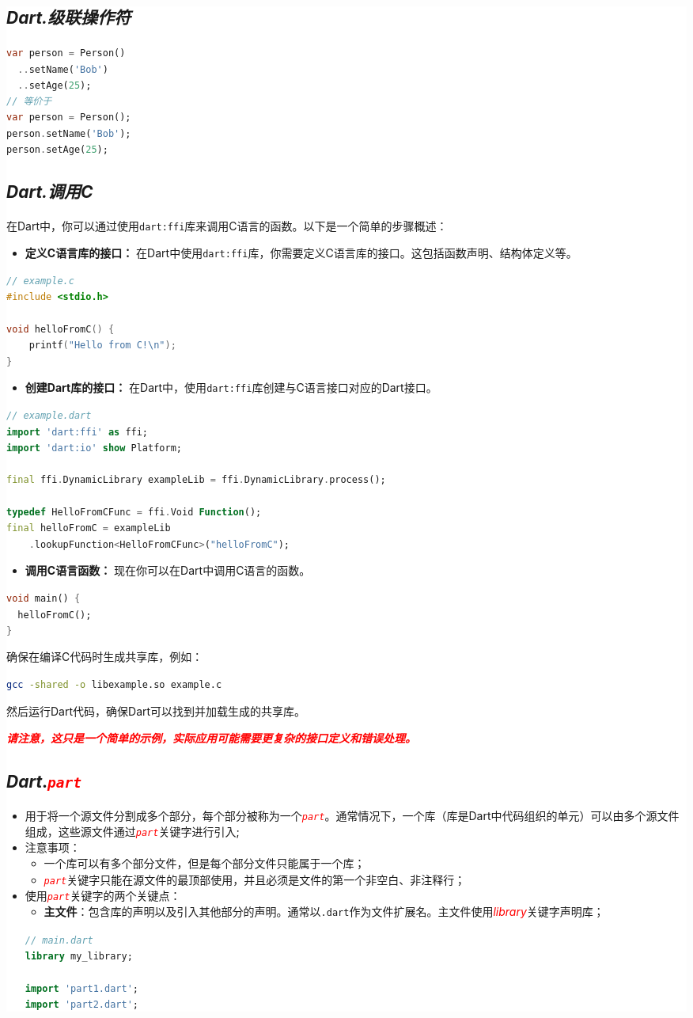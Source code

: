 ## ***Dart.级联操作符***

```dart
var person = Person()
  ..setName('Bob')
  ..setAge(25);
// 等价于
var person = Person();
person.setName('Bob');
person.setAge(25);
```
## ***Dart.调用C***
在Dart中，你可以通过使用`dart:ffi`库来调用C语言的函数。以下是一个简单的步骤概述：
* **定义C语言库的接口：** 在Dart中使用`dart:ffi`库，你需要定义C语言库的接口。这包括函数声明、结构体定义等。
```c
// example.c
#include <stdio.h>

void helloFromC() {
    printf("Hello from C!\n");
}
```
* **创建Dart库的接口：** 在Dart中，使用`dart:ffi`库创建与C语言接口对应的Dart接口。
```dart
// example.dart
import 'dart:ffi' as ffi;
import 'dart:io' show Platform;

final ffi.DynamicLibrary exampleLib = ffi.DynamicLibrary.process();

typedef HelloFromCFunc = ffi.Void Function();
final helloFromC = exampleLib
    .lookupFunction<HelloFromCFunc>("helloFromC");
```
* **调用C语言函数：** 现在你可以在Dart中调用C语言的函数。
```dart
void main() {
  helloFromC();
}
```
确保在编译C代码时生成共享库，例如：
```bash
gcc -shared -o libexample.so example.c
```
然后运行Dart代码，确保Dart可以找到并加载生成的共享库。

<font color="red">***请注意，这只是一个简单的示例，实际应用可能需要更复杂的接口定义和错误处理。***</font>

## ***Dart***.<font color="red">***`part`***</font>

* 用于将一个源文件分割成多个部分，每个部分被称为一个<font color="red">*`part`*</font>。通常情况下，一个库（库是Dart中代码组织的单元）可以由多个源文件组成，这些源文件通过<font color="red">*`part`*</font>关键字进行引入;
* 注意事项：
  * 一个库可以有多个部分文件，但是每个部分文件只能属于一个库；
  * <font color="red">*`part`*</font>关键字只能在源文件的最顶部使用，并且必须是文件的第一个非空白、非注释行；
* 使用<font color="red">*`part`*</font>关键字的两个关键点：
  * **主文件**：包含库的声明以及引入其他部分的声明。通常以`.dart`作为文件扩展名。主文件使用<font color="red">*library*</font>关键字声明库；
  ```dart
  // main.dart
  library my_library;
  
  import 'part1.dart';
  import 'part2.dart';
  
  ```